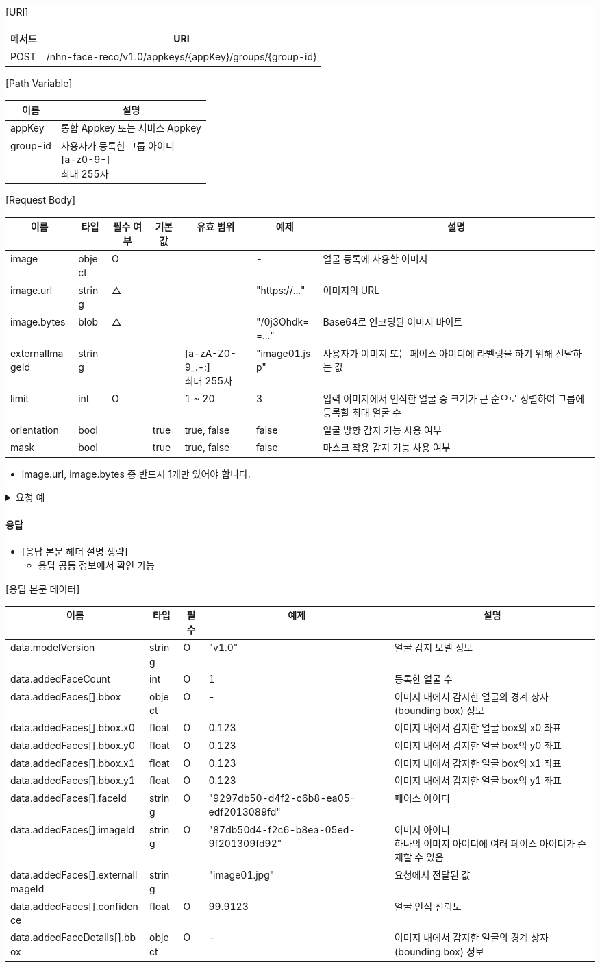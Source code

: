 [URI]

| 메서드 | URI |
| --- | --- |
| POST | /nhn-face-reco/v1.0/appkeys/{appKey}/groups/{group-id} |

[Path Variable]

| 이름 | 설명 |
| --- | --- |
| appKey | 통합 Appkey 또는 서비스 Appkey |
| group-id | 사용자가 등록한 그룹 아이디<br>[a-z0-9-]<br>최대 255자 |

[Request Body]

| 이름 | 타입 | 필수 여부 | 기본값 | 유효 범위 | 예제 | 설명 |
| --- | --- | --- | --- | --- | --- | --- |
| image | object | O |  |  | - | 얼굴 등록에 사용할 이미지 |
| image.url | string | △ |  |  | "https://..." | 이미지의 URL |
| image.bytes | blob | △ |  |  | "/0j3Ohdk==..." | Base64로 인코딩된 이미지 바이트 |
| externalImageId | string |  |  | [a-zA-Z0-9\_.-:]<br>최대 255자 | "image01.jsp" | 사용자가 이미지 또는 페이스 아이디에 라벨링을 하기 위해 전달하는 값 |
| limit | int | O |  | 1 ~ 20 | 3 | 입력 이미지에서 인식한 얼굴 중 크기가 큰 순으로 정렬하여 그룹에 등록할 최대 얼굴 수 |
| orientation | bool |  | true | true, false | false | 얼굴 방향 감지 기능 사용 여부 |
| mask | bool |  | true | true, false | false | 마스크 착용 감지 기능 사용 여부 |

* image.url, image.bytes 중 반드시 1개만 있어야 합니다.


<details><summary>요청 예</summary></details>


<span id="add-face-response"></span>
#### 응답

* [응답 본문 헤더 설명 생략]
  * [응답 공통 정보](./api-guide/#common-response)에서 확인 가능

[응답 본문 데이터]

| 이름 | 타입 | 필수 | 예제 | 설명 |
| --- | --- | --- | --- | --- |
| data.modelVersion | string | O | "v1.0" | 얼굴 감지 모델 정보 |
| data.addedFaceCount | int | O | 1 | 등록한 얼굴 수 |
| data.addedFaces[].bbox | object | O | - | 이미지 내에서 감지한 얼굴의 경계 상자(bounding box) 정보 |
| data.addedFaces[].bbox.x0 | float | O | 0.123 | 이미지 내에서 감지한 얼굴 box의 x0 좌표 |
| data.addedFaces[].bbox.y0 | float | O | 0.123 | 이미지 내에서 감지한 얼굴 box의 y0 좌표 |
| data.addedFaces[].bbox.x1 | float | O | 0.123 | 이미지 내에서 감지한 얼굴 box의 x1 좌표 |
| data.addedFaces[].bbox.y1 | float | O | 0.123 | 이미지 내에서 감지한 얼굴 box의 y1 좌표 |
| data.addedFaces[].faceId | string | O | "9297db50-d4f2-c6b8-ea05-edf2013089fd" | 페이스 아이디 |
| data.addedFaces[].imageId | string | O | "87db50d4-f2c6-b8ea-05ed-9f201309fd92" | 이미지 아이디<br>하나의 이미지 아이디에 여러 페이스 아이디가 존재할 수 있음 |
| data.addedFaces[].externalImageId | string |  | "image01.jpg" | 요청에서 전달된 값 |
| data.addedFaces[].confidence | float | O | 99.9123 | 얼굴 인식 신뢰도 |
| data.addedFaceDetails[].bbox | object | O | - | 이미지 내에서 감지한 얼굴의 경계 상자(bounding box) 정보 |